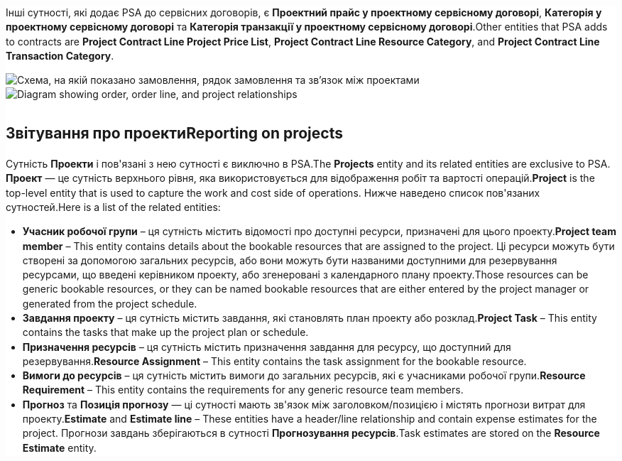 <span data-ttu-id="6bde8-149">Інші сутності, які додає PSA до сервісних договорів, є **Проектний прайс у проектному сервісному договорі**, **Категорія у проектному сервісному договорі** та **Категорія транзакції у проектному сервісному договорі**.</span><span class="sxs-lookup"><span data-stu-id="6bde8-149">Other entities that PSA adds to contracts are **Project Contract Line Project Price List**, **Project Contract Line Resource Category**, and **Project Contract Line Transaction Category**.</span></span>

<span data-ttu-id="6bde8-150">![Схема, на якій показано замовлення, рядок замовлення та зв’язок між проектами](media/PS-Reporting-image3.png "Схема, на якій показано замовлення, рядок замовлення та зв’язок між проектами")</span><span class="sxs-lookup"><span data-stu-id="6bde8-150">![Diagram showing order, order line, and project relationships](media/PS-Reporting-image3.png "Diagram showing order, order line, and project relationships")</span></span>

## <a name="reporting-on-projects"></a><span data-ttu-id="6bde8-151">Звітування про проекти</span><span class="sxs-lookup"><span data-stu-id="6bde8-151">Reporting on projects</span></span>

<span data-ttu-id="6bde8-152">Сутність **Проекти** і пов'язані з нею сутності є виключно в PSA.</span><span class="sxs-lookup"><span data-stu-id="6bde8-152">The **Projects** entity and its related entities are exclusive to PSA.</span></span> <span data-ttu-id="6bde8-153">**Проект** — це сутність верхнього рівня, яка використовується для відображення робіт та вартості операцій.</span><span class="sxs-lookup"><span data-stu-id="6bde8-153">**Project** is the top-level entity that is used to capture the work and cost side of operations.</span></span> <span data-ttu-id="6bde8-154">Нижче наведено список пов'язаних сутностей.</span><span class="sxs-lookup"><span data-stu-id="6bde8-154">Here is a list of the related entities:</span></span>

- <span data-ttu-id="6bde8-155">**Учасник робочої групи** – ця сутність містить відомості про доступні ресурси, призначені для цього проекту.</span><span class="sxs-lookup"><span data-stu-id="6bde8-155">**Project team member** – This entity contains details about the bookable resources that are assigned to the project.</span></span> <span data-ttu-id="6bde8-156">Ці ресурси можуть бути створені за допомогою загальних ресурсів, або вони можуть бути названими доступними для резервування ресурсами, що введені керівником проекту, або згенеровані з календарного плану проекту.</span><span class="sxs-lookup"><span data-stu-id="6bde8-156">Those resources can be generic bookable resources, or they can be named bookable resources that are either entered by the project manager or generated from the project schedule.</span></span>
- <span data-ttu-id="6bde8-157">**Завдання проекту** – ця сутність містить завдання, які становлять план проекту або розклад.</span><span class="sxs-lookup"><span data-stu-id="6bde8-157">**Project Task** – This entity contains the tasks that make up the project plan or schedule.</span></span>
- <span data-ttu-id="6bde8-158">**Призначення ресурсів** – ця сутність містить призначення завдання для ресурсу, що доступний для резервування.</span><span class="sxs-lookup"><span data-stu-id="6bde8-158">**Resource Assignment** – This entity contains the task assignment for the bookable resource.</span></span>
- <span data-ttu-id="6bde8-159">**Вимоги до ресурсів** – ця сутність містить вимоги до загальних ресурсів, які є учасниками робочої групи.</span><span class="sxs-lookup"><span data-stu-id="6bde8-159">**Resource Requirement** – This entity contains the requirements for any generic resource team members.</span></span>
- <span data-ttu-id="6bde8-160">**Прогноз** та **Позиція прогнозу** — ці сутності мають зв'язок між заголовком/позицією і містять прогнози витрат для проекту.</span><span class="sxs-lookup"><span data-stu-id="6bde8-160">**Estimate** and **Estimate line** – These entities have a header/line relationship and contain expense estimates for the project.</span></span> <span data-ttu-id="6bde8-161">Прогнози завдань зберігаються в сутності **Прогнозування ресурсів**.</span><span class="sxs-lookup"><span data-stu-id="6bde8-161">Task estimates are stored on the **Resource Estimate** entity.</span></span>
